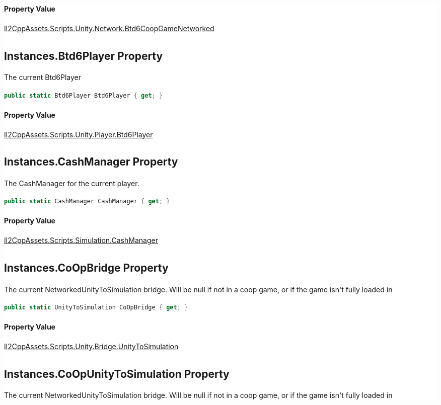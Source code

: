 #### Property Value
[Il2CppAssets.Scripts.Unity.Network.Btd6CoopGameNetworked](https://docs.microsoft.com/en-us/dotnet/api/Il2CppAssets.Scripts.Unity.Network.Btd6CoopGameNetworked 'Il2CppAssets.Scripts.Unity.Network.Btd6CoopGameNetworked')

<a name='BTD_Mod_Helper.Api.Helpers.Instances.Btd6Player'></a>

## Instances.Btd6Player Property

The current Btd6Player

```csharp
public static Btd6Player Btd6Player { get; }
```

#### Property Value
[Il2CppAssets.Scripts.Unity.Player.Btd6Player](https://docs.microsoft.com/en-us/dotnet/api/Il2CppAssets.Scripts.Unity.Player.Btd6Player 'Il2CppAssets.Scripts.Unity.Player.Btd6Player')

<a name='BTD_Mod_Helper.Api.Helpers.Instances.CashManager'></a>

## Instances.CashManager Property

The CashManager for the current player.

```csharp
public static CashManager CashManager { get; }
```

#### Property Value
[Il2CppAssets.Scripts.Simulation.CashManager](https://docs.microsoft.com/en-us/dotnet/api/Il2CppAssets.Scripts.Simulation.CashManager 'Il2CppAssets.Scripts.Simulation.CashManager')

<a name='BTD_Mod_Helper.Api.Helpers.Instances.CoOpBridge'></a>

## Instances.CoOpBridge Property

The current NetworkedUnityToSimulation bridge. Will be null if not in a coop game, or if the game isn't fully loaded in

```csharp
public static UnityToSimulation CoOpBridge { get; }
```

#### Property Value
[Il2CppAssets.Scripts.Unity.Bridge.UnityToSimulation](https://docs.microsoft.com/en-us/dotnet/api/Il2CppAssets.Scripts.Unity.Bridge.UnityToSimulation 'Il2CppAssets.Scripts.Unity.Bridge.UnityToSimulation')

<a name='BTD_Mod_Helper.Api.Helpers.Instances.CoOpUnityToSimulation'></a>

## Instances.CoOpUnityToSimulation Property

The current NetworkedUnityToSimulation bridge. Will be null if not in a coop game, or if the game isn't fully loaded in
